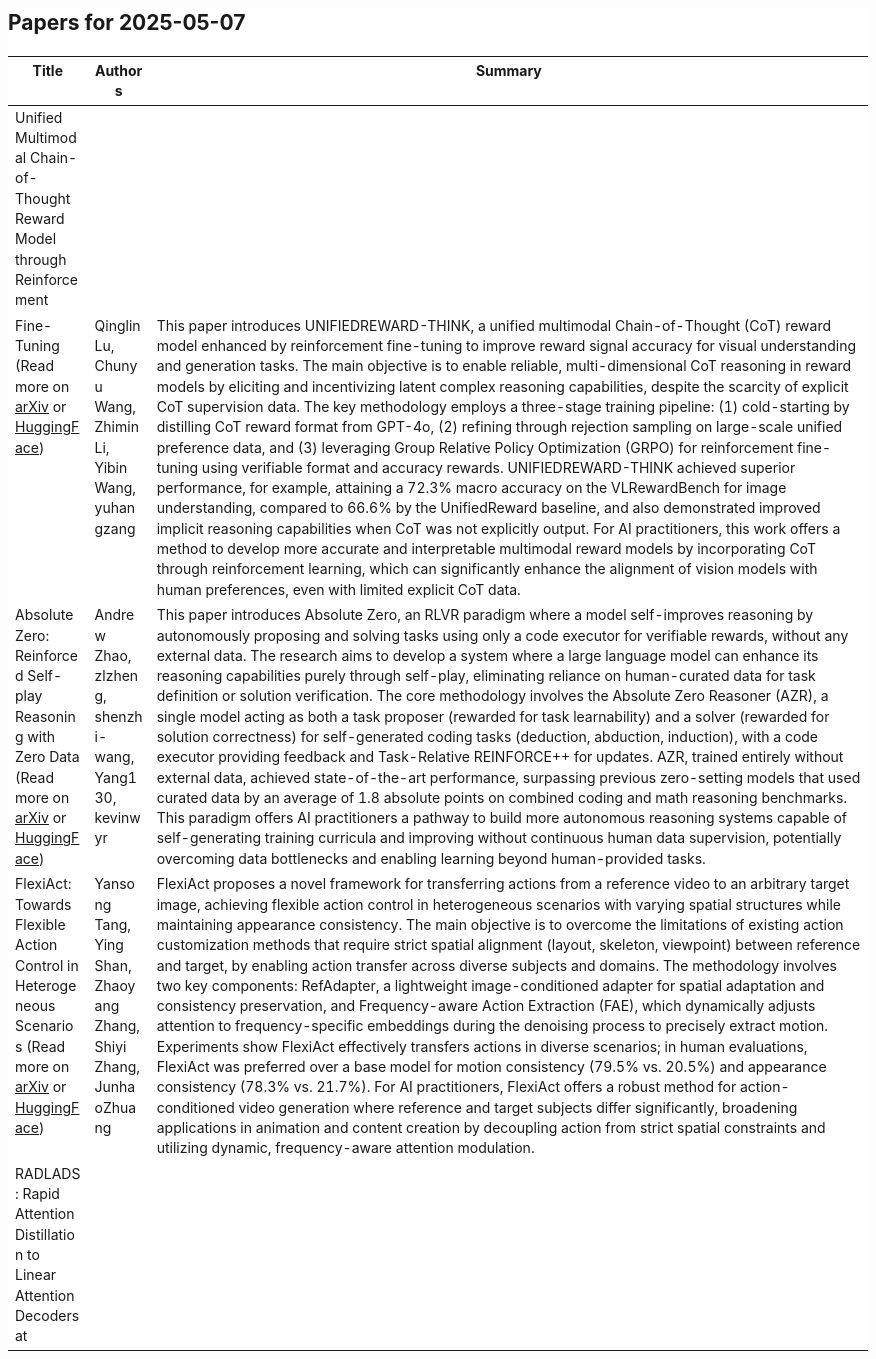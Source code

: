 

## Papers for 2025-05-07

| Title | Authors | Summary |
|-------|---------|---------|
| Unified Multimodal Chain-of-Thought Reward Model through Reinforcement
  Fine-Tuning (Read more on [arXiv](https://arxiv.org/abs/2505.03318) or [HuggingFace](https://huggingface.co/papers/2505.03318))| Qinglin Lu, Chunyu Wang, Zhimin Li, Yibin Wang, yuhangzang | This paper introduces UNIFIEDREWARD-THINK, a unified multimodal Chain-of-Thought (CoT) reward model enhanced by reinforcement fine-tuning to improve reward signal accuracy for visual understanding and generation tasks. The main objective is to enable reliable, multi-dimensional CoT reasoning in reward models by eliciting and incentivizing latent complex reasoning capabilities, despite the scarcity of explicit CoT supervision data. The key methodology employs a three-stage training pipeline: (1) cold-starting by distilling CoT reward format from GPT-4o, (2) refining through rejection sampling on large-scale unified preference data, and (3) leveraging Group Relative Policy Optimization (GRPO) for reinforcement fine-tuning using verifiable format and accuracy rewards. UNIFIEDREWARD-THINK achieved superior performance, for example, attaining a 72.3% macro accuracy on the VLRewardBench for image understanding, compared to 66.6% by the UnifiedReward baseline, and also demonstrated improved implicit reasoning capabilities when CoT was not explicitly output. For AI practitioners, this work offers a method to develop more accurate and interpretable multimodal reward models by incorporating CoT through reinforcement learning, which can significantly enhance the alignment of vision models with human preferences, even with limited explicit CoT data. |
| Absolute Zero: Reinforced Self-play Reasoning with Zero Data (Read more on [arXiv](https://arxiv.org/abs/2505.03335) or [HuggingFace](https://huggingface.co/papers/2505.03335))| Andrew Zhao, zlzheng, shenzhi-wang, Yang130, kevinwyr | This paper introduces Absolute Zero, an RLVR paradigm where a model self-improves reasoning by autonomously proposing and solving tasks using only a code executor for verifiable rewards, without any external data. The research aims to develop a system where a large language model can enhance its reasoning capabilities purely through self-play, eliminating reliance on human-curated data for task definition or solution verification. The core methodology involves the Absolute Zero Reasoner (AZR), a single model acting as both a task proposer (rewarded for task learnability) and a solver (rewarded for solution correctness) for self-generated coding tasks (deduction, abduction, induction), with a code executor providing feedback and Task-Relative REINFORCE++ for updates. AZR, trained entirely without external data, achieved state-of-the-art performance, surpassing previous zero-setting models that used curated data by an average of 1.8 absolute points on combined coding and math reasoning benchmarks. This paradigm offers AI practitioners a pathway to build more autonomous reasoning systems capable of self-generating training curricula and improving without continuous human data supervision, potentially overcoming data bottlenecks and enabling learning beyond human-provided tasks. |
| FlexiAct: Towards Flexible Action Control in Heterogeneous Scenarios (Read more on [arXiv](https://arxiv.org/abs/2505.03730) or [HuggingFace](https://huggingface.co/papers/2505.03730))| Yansong Tang, Ying Shan, Zhaoyang Zhang, Shiyi Zhang, JunhaoZhuang | FlexiAct proposes a novel framework for transferring actions from a reference video to an arbitrary target image, achieving flexible action control in heterogeneous scenarios with varying spatial structures while maintaining appearance consistency. The main objective is to overcome the limitations of existing action customization methods that require strict spatial alignment (layout, skeleton, viewpoint) between reference and target, by enabling action transfer across diverse subjects and domains. The methodology involves two key components: RefAdapter, a lightweight image-conditioned adapter for spatial adaptation and consistency preservation, and Frequency-aware Action Extraction (FAE), which dynamically adjusts attention to frequency-specific embeddings during the denoising process to precisely extract motion. Experiments show FlexiAct effectively transfers actions in diverse scenarios; in human evaluations, FlexiAct was preferred over a base model for motion consistency (79.5% vs. 20.5%) and appearance consistency (78.3% vs. 21.7%). For AI practitioners, FlexiAct offers a robust method for action-conditioned video generation where reference and target subjects differ significantly, broadening applications in animation and content creation by decoupling action from strict spatial constraints and utilizing dynamic, frequency-aware attention modulation. |
| RADLADS: Rapid Attention Distillation to Linear Attention Decoders at